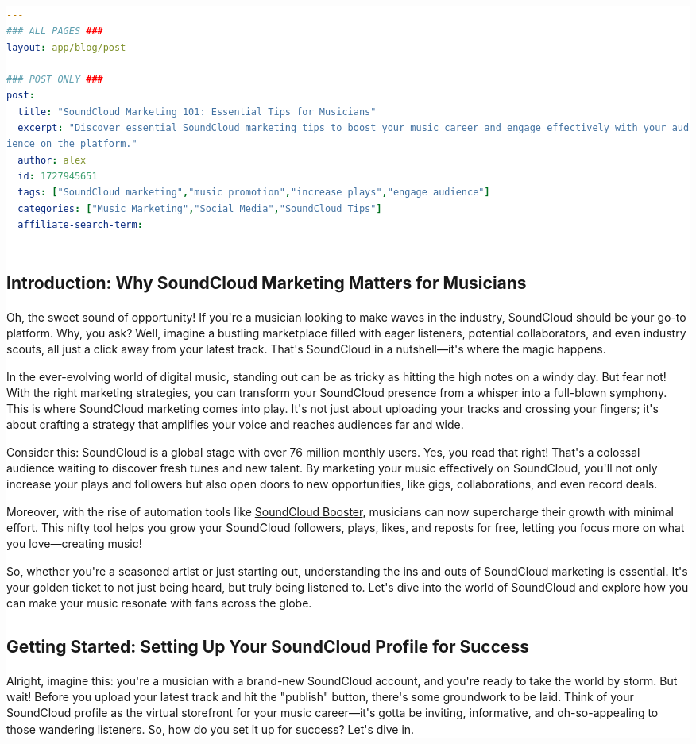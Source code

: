 ```yaml
---
### ALL PAGES ###
layout: app/blog/post

### POST ONLY ###
post:
  title: "SoundCloud Marketing 101: Essential Tips for Musicians"
  excerpt: "Discover essential SoundCloud marketing tips to boost your music career and engage effectively with your audience on the platform."
  author: alex
  id: 1727945651
  tags: ["SoundCloud marketing","music promotion","increase plays","engage audience"]
  categories: ["Music Marketing","Social Media","SoundCloud Tips"]
  affiliate-search-term: 
---
```


## Introduction: Why SoundCloud Marketing Matters for Musicians

Oh, the sweet sound of opportunity! If you're a musician looking to make waves in the industry, SoundCloud should be your go-to platform. Why, you ask? Well, imagine a bustling marketplace filled with eager listeners, potential collaborators, and even industry scouts, all just a click away from your latest track. That's SoundCloud in a nutshell—it's where the magic happens.

In the ever-evolving world of digital music, standing out can be as tricky as hitting the high notes on a windy day. But fear not! With the right marketing strategies, you can transform your SoundCloud presence from a whisper into a full-blown symphony. This is where SoundCloud marketing comes into play. It's not just about uploading your tracks and crossing your fingers; it's about crafting a strategy that amplifies your voice and reaches audiences far and wide.

Consider this: SoundCloud is a global stage with over 76 million monthly users. Yes, you read that right! That's a colossal audience waiting to discover fresh tunes and new talent. By marketing your music effectively on SoundCloud, you'll not only increase your plays and followers but also open doors to new opportunities, like gigs, collaborations, and even record deals.

Moreover, with the rise of automation tools like [SoundCloud Booster](https://soundcloudbooster.com), musicians can now supercharge their growth with minimal effort. This nifty tool helps you grow your SoundCloud followers, plays, likes, and reposts for free, letting you focus more on what you love—creating music!

So, whether you're a seasoned artist or just starting out, understanding the ins and outs of SoundCloud marketing is essential. It's your golden ticket to not just being heard, but truly being listened to. Let's dive into the world of SoundCloud and explore how you can make your music resonate with fans across the globe.

## Getting Started: Setting Up Your SoundCloud Profile for Success

Alright, imagine this: you're a musician with a brand-new SoundCloud account, and you're ready to take the world by storm. But wait! Before you upload your latest track and hit the "publish" button, there's some groundwork to be laid. Think of your SoundCloud profile as the virtual storefront for your music career—it's gotta be inviting, informative, and oh-so-appealing to those wandering listeners. So, how do you set it up for success? Let's dive in.
